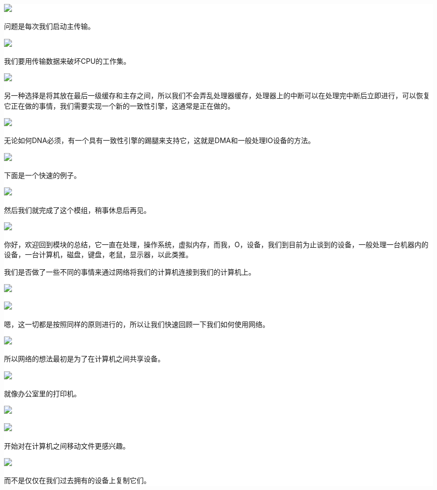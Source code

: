 ![](img/73a90e7ef82d7219c316c6f5dcf91a2a_533.png)

问题是每次我们启动主传输。

![](img/73a90e7ef82d7219c316c6f5dcf91a2a_535.png)

我们要用传输数据来破坏CPU的工作集。

![](img/73a90e7ef82d7219c316c6f5dcf91a2a_537.png)

另一种选择是将其放在最后一级缓存和主存之间，所以我们不会弄乱处理器缓存，处理器上的中断可以在处理完中断后立即进行，可以恢复它正在做的事情，我们需要实现一个新的一致性引擎，这通常是正在做的。



![](img/73a90e7ef82d7219c316c6f5dcf91a2a_539.png)

无论如何DNA必须，有一个具有一致性引擎的踢腿来支持它，这就是DMA和一般处理IO设备的方法。

![](img/73a90e7ef82d7219c316c6f5dcf91a2a_541.png)

下面是一个快速的例子。

![](img/73a90e7ef82d7219c316c6f5dcf91a2a_543.png)

然后我们就完成了这个模组，稍事休息后再见。

![](img/73a90e7ef82d7219c316c6f5dcf91a2a_545.png)

你好，欢迎回到模块的总结，它一直在处理，操作系统，虚拟内存，而我，O，设备，我们到目前为止谈到的设备，一般处理一台机器内的设备，一台计算机，磁盘，键盘，老鼠，显示器，以此类推。

我们是否做了一些不同的事情来通过网络将我们的计算机连接到我们的计算机上。

![](img/73a90e7ef82d7219c316c6f5dcf91a2a_547.png)

![](img/73a90e7ef82d7219c316c6f5dcf91a2a_548.png)

嗯，这一切都是按照同样的原则进行的，所以让我们快速回顾一下我们如何使用网络。

![](img/73a90e7ef82d7219c316c6f5dcf91a2a_550.png)

所以网络的想法最初是为了在计算机之间共享设备。

![](img/73a90e7ef82d7219c316c6f5dcf91a2a_552.png)

就像办公室里的打印机。

![](img/73a90e7ef82d7219c316c6f5dcf91a2a_554.png)

![](img/73a90e7ef82d7219c316c6f5dcf91a2a_555.png)

开始对在计算机之间移动文件更感兴趣。

![](img/73a90e7ef82d7219c316c6f5dcf91a2a_557.png)

而不是仅仅在我们过去拥有的设备上复制它们。
